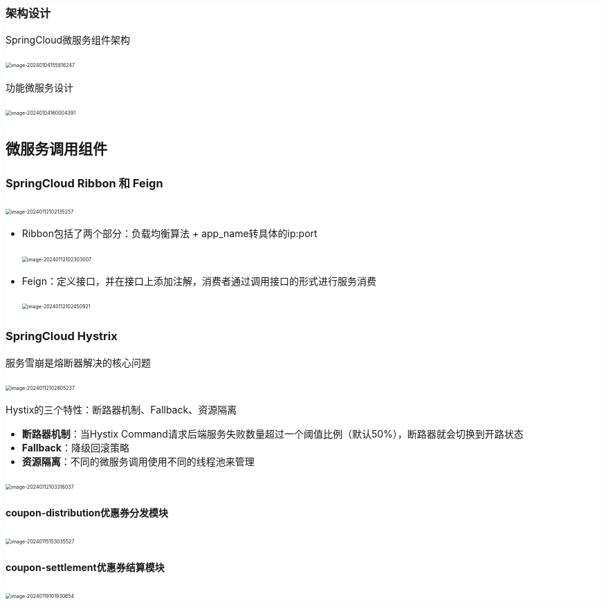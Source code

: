 

### 架构设计

SpringCloud微服务组件架构

<img src="https://jing-images.oss-cn-beijing.aliyuncs.com/img/202401041558529.png" alt="image-20240104155816247" style="zoom:50%;" />

功能微服务设计

<img src="https://jing-images.oss-cn-beijing.aliyuncs.com/img/202401041600460.png" alt="image-20240104160004391" style="zoom:50%;" />



## 微服务调用组件

### SpringCloud Ribbon 和 Feign

<img src="https://jing-images.oss-cn-beijing.aliyuncs.com/img/202401121021472.png" alt="image-20240112102135257" style="zoom:50%;" />

- Ribbon包括了两个部分：负载均衡算法 + app_name转具体的ip:port

  <img src="https://jing-images.oss-cn-beijing.aliyuncs.com/img/202401121023072.png" alt="image-20240112102303007" style="zoom:50%;" />

- Feign：定义接口，并在接口上添加注解，消费者通过调用接口的形式进行服务消费

  <img src="https://jing-images.oss-cn-beijing.aliyuncs.com/img/202401121024986.png" alt="image-20240112102450921" style="zoom:50%;" />



### SpringCloud Hystrix

服务雪崩是熔断器解决的核心问题

<img src="https://jing-images.oss-cn-beijing.aliyuncs.com/img/202401121028314.png" alt="image-20240112102805237" style="zoom:50%;" />

Hystix的三个特性：断路器机制、Fallback、资源隔离

- **断路器机制**：当Hystix Command请求后端服务失败数量超过一个阈值比例（默认50%），断路器就会切换到开路状态
- **Fallback**：降级回滚策略
- **资源隔离**：不同的微服务调用使用不同的线程池来管理

<img src="https://jing-images.oss-cn-beijing.aliyuncs.com/img/202401121033186.png" alt="image-20240112103316037" style="zoom:50%;" />



#### coupon-distribution优惠券分发模块

<img src="https://jing-images.oss-cn-beijing.aliyuncs.com/img/202401151530427.png" alt="image-20240115153035527" style="zoom:50%;" />



#### coupon-settlement优惠券结算模块

<img src="https://jing-images.oss-cn-beijing.aliyuncs.com/img/202401191019869.png" alt="image-20240119101930654" style="zoom:50%;" />



